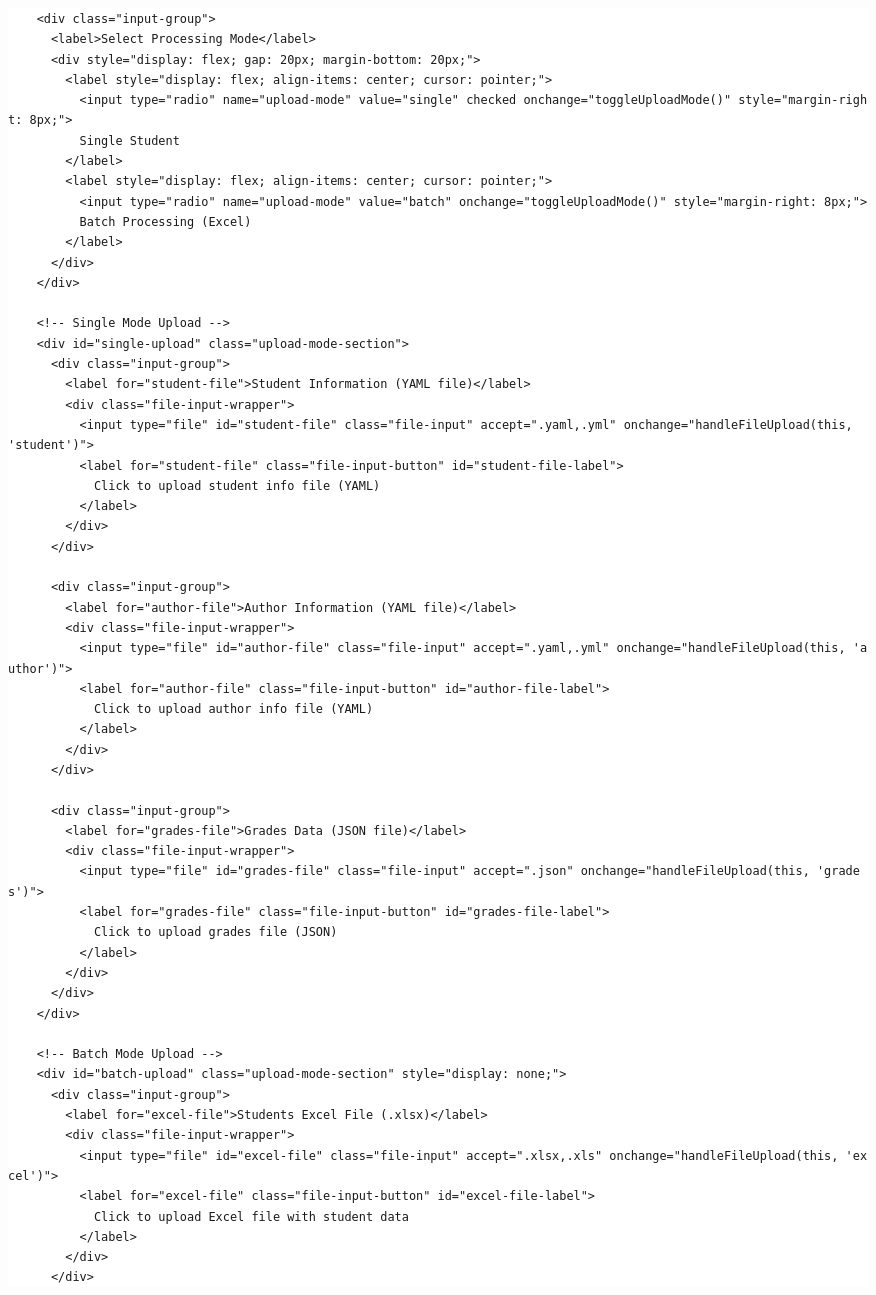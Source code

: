         <div class="input-group">
          <label>Select Processing Mode</label>
          <div style="display: flex; gap: 20px; margin-bottom: 20px;">
            <label style="display: flex; align-items: center; cursor: pointer;">
              <input type="radio" name="upload-mode" value="single" checked onchange="toggleUploadMode()" style="margin-right: 8px;">
              Single Student
            </label>
            <label style="display: flex; align-items: center; cursor: pointer;">
              <input type="radio" name="upload-mode" value="batch" onchange="toggleUploadMode()" style="margin-right: 8px;">
              Batch Processing (Excel)
            </label>
          </div>
        </div>

        <!-- Single Mode Upload -->
        <div id="single-upload" class="upload-mode-section">
          <div class="input-group">
            <label for="student-file">Student Information (YAML file)</label>
            <div class="file-input-wrapper">
              <input type="file" id="student-file" class="file-input" accept=".yaml,.yml" onchange="handleFileUpload(this, 'student')">
              <label for="student-file" class="file-input-button" id="student-file-label">
                Click to upload student info file (YAML)
              </label>
            </div>
          </div>

          <div class="input-group">
            <label for="author-file">Author Information (YAML file)</label>
            <div class="file-input-wrapper">
              <input type="file" id="author-file" class="file-input" accept=".yaml,.yml" onchange="handleFileUpload(this, 'author')">
              <label for="author-file" class="file-input-button" id="author-file-label">
                Click to upload author info file (YAML)
              </label>
            </div>
          </div>

          <div class="input-group">
            <label for="grades-file">Grades Data (JSON file)</label>
            <div class="file-input-wrapper">
              <input type="file" id="grades-file" class="file-input" accept=".json" onchange="handleFileUpload(this, 'grades')">
              <label for="grades-file" class="file-input-button" id="grades-file-label">
                Click to upload grades file (JSON)
              </label>
            </div>
          </div>
        </div>

        <!-- Batch Mode Upload -->
        <div id="batch-upload" class="upload-mode-section" style="display: none;">
          <div class="input-group">
            <label for="excel-file">Students Excel File (.xlsx)</label>
            <div class="file-input-wrapper">
              <input type="file" id="excel-file" class="file-input" accept=".xlsx,.xls" onchange="handleFileUpload(this, 'excel')">
              <label for="excel-file" class="file-input-button" id="excel-file-label">
                Click to upload Excel file with student data
              </label>
            </div>
          </div>
